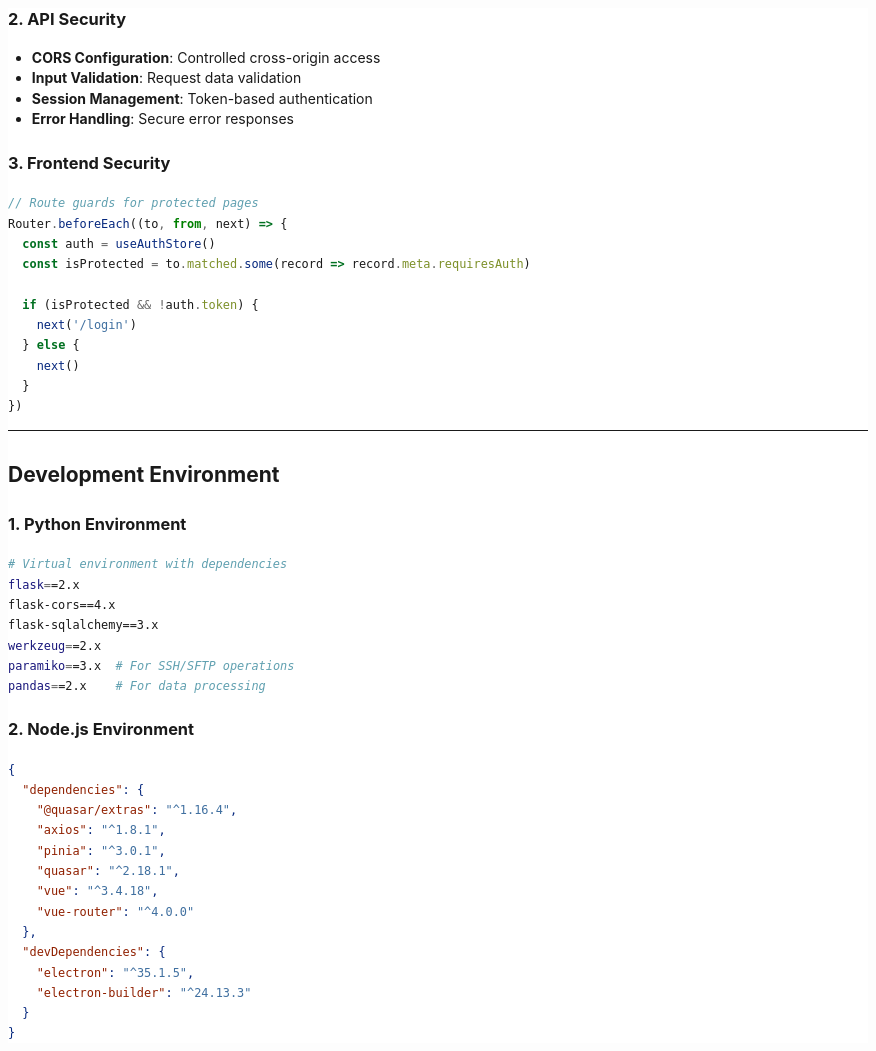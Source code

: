 ### 2. **API Security**
- **CORS Configuration**: Controlled cross-origin access
- **Input Validation**: Request data validation
- **Session Management**: Token-based authentication
- **Error Handling**: Secure error responses

### 3. **Frontend Security**
```javascript
// Route guards for protected pages
Router.beforeEach((to, from, next) => {
  const auth = useAuthStore()
  const isProtected = to.matched.some(record => record.meta.requiresAuth)
  
  if (isProtected && !auth.token) {
    next('/login')
  } else {
    next()
  }
})
```

---

## Development Environment

### 1. **Python Environment**
```bash
# Virtual environment with dependencies
flask==2.x
flask-cors==4.x
flask-sqlalchemy==3.x
werkzeug==2.x
paramiko==3.x  # For SSH/SFTP operations
pandas==2.x    # For data processing
```

### 2. **Node.js Environment**
```json
{
  "dependencies": {
    "@quasar/extras": "^1.16.4",
    "axios": "^1.8.1",
    "pinia": "^3.0.1",
    "quasar": "^2.18.1",
    "vue": "^3.4.18",
    "vue-router": "^4.0.0"
  },
  "devDependencies": {
    "electron": "^35.1.5",
    "electron-builder": "^24.13.3"
  }
}
```
